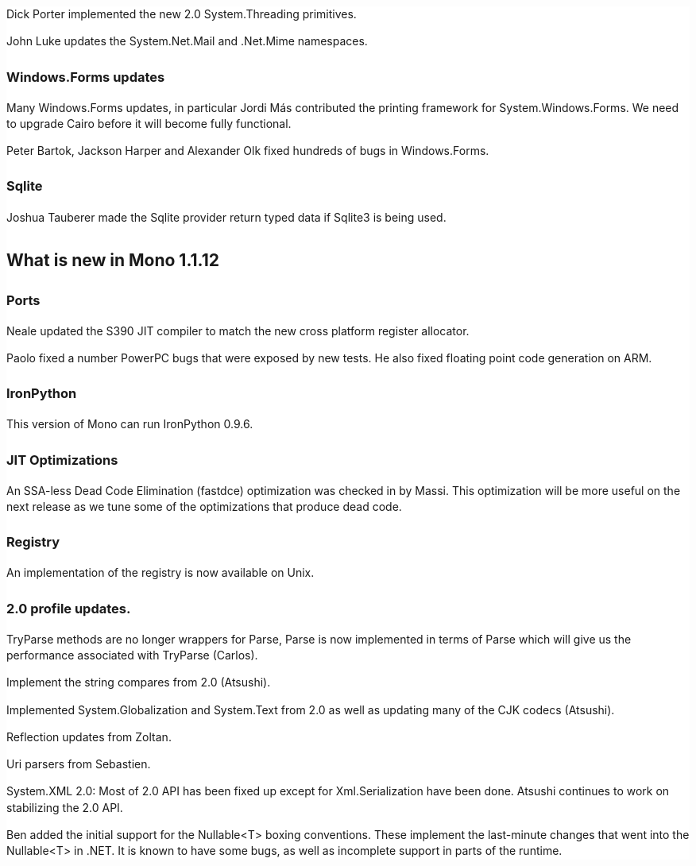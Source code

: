 Dick Porter implemented the new 2.0 System.Threading primitives.

John Luke updates the System.Net.Mail and .Net.Mime namespaces.

### Windows.Forms updates

Many Windows.Forms updates, in particular Jordi Más contributed the printing framework for System.Windows.Forms. We need to upgrade Cairo before it will become fully functional.

Peter Bartok, Jackson Harper and Alexander Olk fixed hundreds of bugs in Windows.Forms.

### Sqlite

Joshua Tauberer made the Sqlite provider return typed data if Sqlite3 is being used.

What is new in Mono 1.1.12
--------------------------

### Ports

Neale updated the S390 JIT compiler to match the new cross platform register allocator.

Paolo fixed a number PowerPC bugs that were exposed by new tests. He also fixed floating point code generation on ARM.

### IronPython

This version of Mono can run IronPython 0.9.6.

### JIT Optimizations

An SSA-less Dead Code Elimination (fastdce) optimization was checked in by Massi. This optimization will be more useful on the next release as we tune some of the optimizations that produce dead code.

### Registry

An implementation of the registry is now available on Unix.

### 2.0 profile updates.

TryParse methods are no longer wrappers for Parse, Parse is now implemented in terms of Parse which will give us the performance associated with TryParse (Carlos).

Implement the string compares from 2.0 (Atsushi).

Implemented System.Globalization and System.Text from 2.0 as well as updating many of the CJK codecs (Atsushi).

Reflection updates from Zoltan.

Uri parsers from Sebastien.

System.XML 2.0: Most of 2.0 API has been fixed up except for Xml.Serialization have been done. Atsushi continues to work on stabilizing the 2.0 API.

Ben added the initial support for the Nullable\<T\> boxing conventions. These implement the last-minute changes that went into the Nullable\<T\> in .NET. It is known to have some bugs, as well as incomplete support in parts of the runtime.
